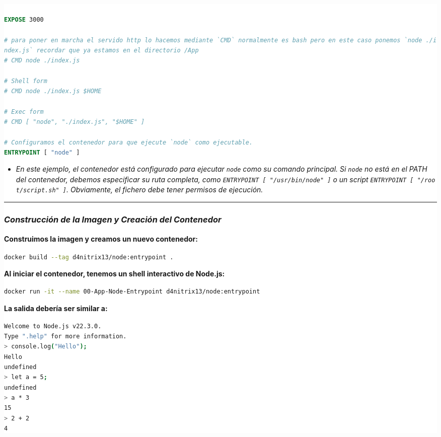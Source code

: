 ```Dockerfile

EXPOSE 3000

# para poner en marcha el servido http lo hacemos mediante `CMD` normalmente es bash pero en este caso ponemos `node ./index.js` recordar que ya estamos en el directorio /App
# CMD node ./index.js

# Shell form
# CMD node ./index.js $HOME

# Exec form
# CMD [ "node", "./index.js", "$HOME" ]

# Configuramos el contenedor para que ejecute `node` como ejecutable.
ENTRYPOINT [ "node" ]
```

- *En este ejemplo, el contenedor está configurado para ejecutar `node` como su comando principal. Si `node` no está en el PATH del contenedor, debemos especificar su ruta completa, como `ENTRYPOINT [ "/usr/bin/node" ]` o un script `ENTRYPOINT [ "/root/script.sh" ]`. Obviamente, el fichero debe tener permisos de ejecución.*

---

### ***Construcción de la Imagen y Creación del Contenedor***

**Construimos la imagen y creamos un nuevo contenedor:**

```bash
docker build --tag d4nitrix13/node:entrypoint .
```

**Al iniciar el contenedor, tenemos un shell interactivo de Node.js:**

```bash
docker run -it --name 00-App-Node-Entrypoint d4nitrix13/node:entrypoint
```

**La salida debería ser similar a:**

```bash
Welcome to Node.js v22.3.0.
Type ".help" for more information.
> console.log("Hello");
Hello
undefined
> let a = 5;
undefined
> a * 3
15
> 2 + 2
4
```
